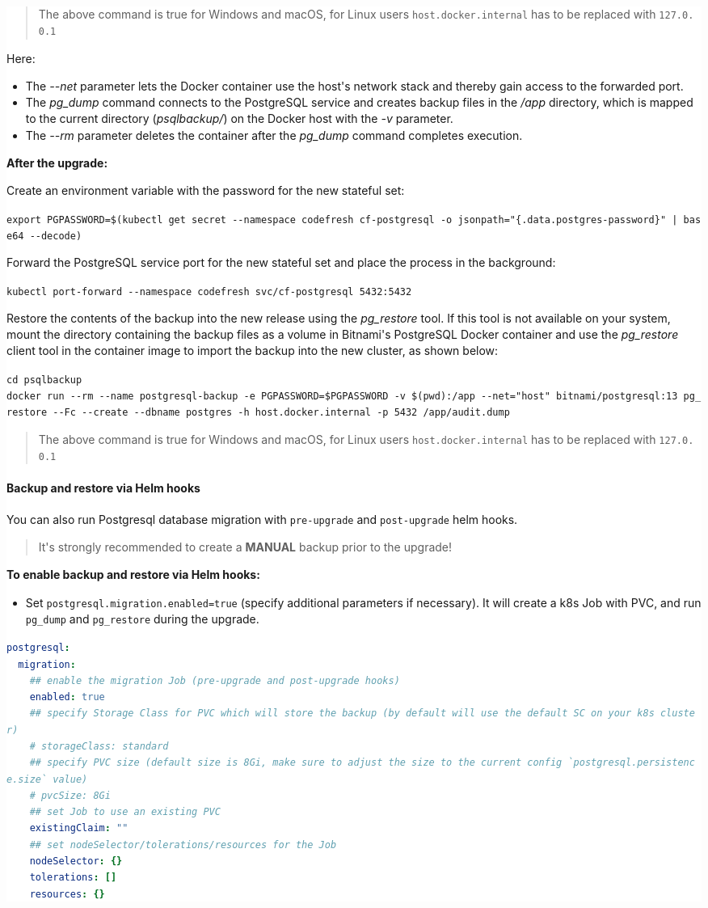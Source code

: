 > The above command is true for Windows and macOS, for Linux users `host.docker.internal` has to be replaced with `127.0.0.1`

Here:  
* The *--net* parameter lets the Docker container use the host's network stack and thereby gain access to the forwarded port.
* The *pg_dump* command connects to the PostgreSQL service and creates backup files in the */app* directory, which is mapped to the current directory (*psqlbackup/*) on the Docker host with the *-v* parameter. 
* The *--rm* parameter deletes the container after the *pg_dump* command completes execution.

**After the upgrade:**

Create an environment variable with the password for the new stateful set:
```shell
export PGPASSWORD=$(kubectl get secret --namespace codefresh cf-postgresql -o jsonpath="{.data.postgres-password}" | base64 --decode)
```

Forward the PostgreSQL service port for the new stateful set and place the process in the background:
```shell
kubectl port-forward --namespace codefresh svc/cf-postgresql 5432:5432
```

Restore the contents of the backup into the new release using the *pg_restore* tool. If this tool is not available on your system, mount the directory containing the backup files as a volume in Bitnami's PostgreSQL Docker container and use the *pg_restore* client tool in the container image to import the backup into the new cluster, as shown below:
```shell
cd psqlbackup
docker run --rm --name postgresql-backup -e PGPASSWORD=$PGPASSWORD -v $(pwd):/app --net="host" bitnami/postgresql:13 pg_restore --Fc --create --dbname postgres -h host.docker.internal -p 5432 /app/audit.dump
```

> The above command is true for Windows and macOS, for Linux users `host.docker.internal` has to be replaced with `127.0.0.1`

#### Backup and restore via Helm hooks

You can also run Postgresql database migration with `pre-upgrade` and `post-upgrade` helm hooks. 
> It's strongly recommended to create a **MANUAL** backup prior to the upgrade!


**To enable backup and restore via Helm hooks:**  
* Set `postgresql.migration.enabled=true` (specify additional parameters if necessary).
  It will create a k8s Job with PVC, and run `pg_dump` and `pg_restore` during the upgrade.

```yaml
postgresql:
  migration:
    ## enable the migration Job (pre-upgrade and post-upgrade hooks)
    enabled: true
    ## specify Storage Class for PVC which will store the backup (by default will use the default SC on your k8s cluster)
    # storageClass: standard
    ## specify PVC size (default size is 8Gi, make sure to adjust the size to the current config `postgresql.persistence.size` value)
    # pvcSize: 8Gi
    ## set Job to use an existing PVC
    existingClaim: ""
    ## set nodeSelector/tolerations/resources for the Job
    nodeSelector: {}
    tolerations: []
    resources: {}
```

